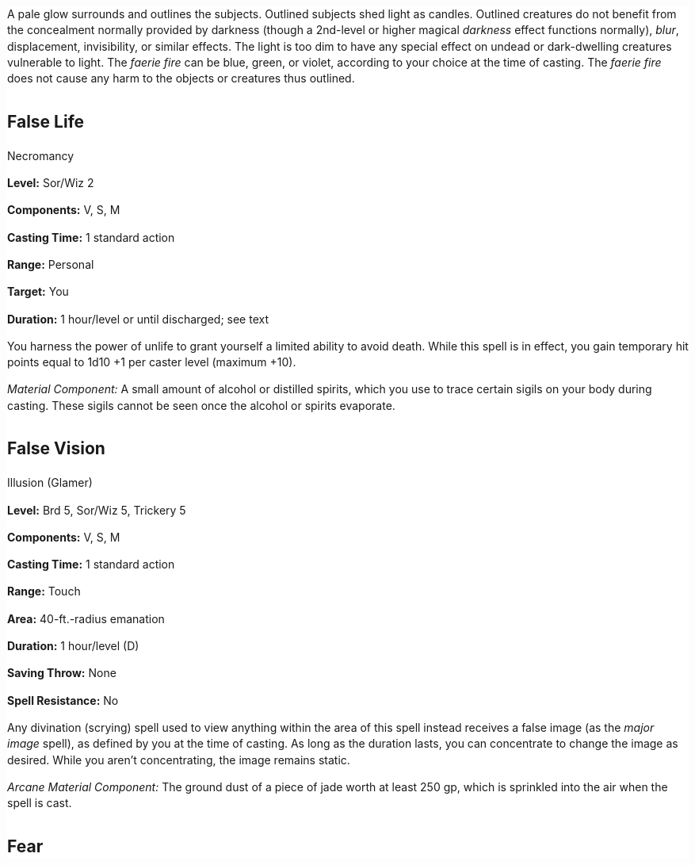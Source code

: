 A pale glow surrounds and outlines the subjects. Outlined subjects shed light as candles. Outlined creatures do not benefit from the concealment normally provided by darkness (though a 2nd-level or higher magical _darkness_ effect functions normally), _blur_, displacement, invisibility, or similar effects. The light is too dim to have any special effect on undead or dark-dwelling creatures vulnerable to light. The _faerie fire_ can be blue, green, or violet, according to your choice at the time of casting. The _faerie fire_ does not cause any harm to the objects or creatures thus outlined.

## False Life

Necromancy

**Level:** Sor/Wiz 2

**Components:** V, S, M

**Casting Time:** 1 standard action

**Range:** Personal

**Target:** You

**Duration:** 1 hour/level or until discharged; see text

You harness the power of unlife to grant yourself a limited ability to avoid death. While this spell is in effect, you gain temporary hit points equal to 1d10 +1 per caster level (maximum +10).

_Material Component:_ A small amount of alcohol or distilled spirits, which you use to trace certain sigils on your body during casting. These sigils cannot be seen once the alcohol or spirits evaporate.

## False Vision

Illusion (Glamer)

**Level:** Brd 5, Sor/Wiz 5, Trickery 5

**Components:** V, S, M

**Casting Time:** 1 standard action

**Range:** Touch

**Area:** 40-ft.-radius emanation

**Duration:** 1 hour/level (D)

**Saving Throw:** None

**Spell Resistance:** No

Any divination (scrying) spell used to view anything within the area of this spell instead receives a false image (as the _major image_ spell), as defined by you at the time of casting. As long as the duration lasts, you can concentrate to change the image as desired. While you aren’t concentrating, the image remains static.

_Arcane Material Component:_ The ground dust of a piece of jade worth at least 250 gp, which is sprinkled into the air when the spell is cast.

## Fear
